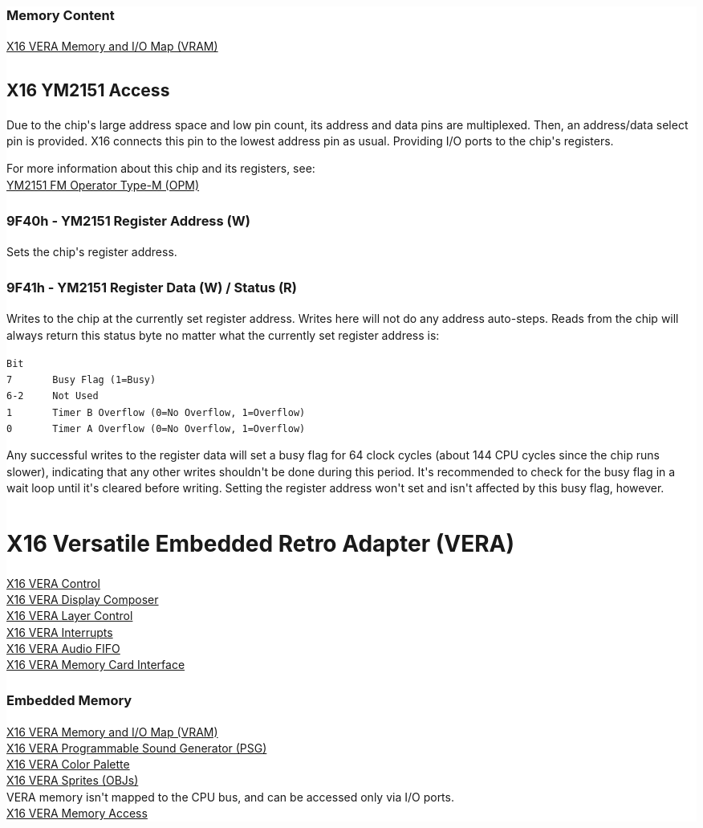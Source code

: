 ### Memory Content
[X16 VERA Memory and I/O Map (VRAM)](#x16-vera-memory-and-io-map-vram)  

## X16 YM2151 Access
Due to the chip's large address space and low pin count, its address and data
pins are multiplexed. Then, an address/data select pin is provided. X16
connects this pin to the lowest address pin as usual. Providing I/O ports to
the chip's registers.

For more information about this chip and its registers, see:  
[YM2151 FM Operator Type-M (OPM)](#ym2151-fm-operator-type-m-opm)  

### 9F40h - YM2151 Register Address (W)
Sets the chip's register address.

### 9F41h - YM2151 Register Data (W) / Status (R)
Writes to the chip at the currently set register address. Writes here will not
do any address auto-steps. Reads from the chip will always return this status
byte no matter what the currently set register address is:
```
Bit
7       Busy Flag (1=Busy)
6-2     Not Used
1       Timer B Overflow (0=No Overflow, 1=Overflow)
0       Timer A Overflow (0=No Overflow, 1=Overflow)
```
Any successful writes to the register data will set a busy flag for 64 clock
cycles (about 144 CPU cycles since the chip runs slower), indicating that any
other writes shouldn't be done during this period. It's recommended to check
for the busy flag in a wait loop until it's cleared before writing. Setting
the register address won't set and isn't affected by this busy flag, however.


# X16 Versatile Embedded Retro Adapter (VERA)

[X16 VERA Control](#x16-vera-control)  
[X16 VERA Display Composer](#x16-vera-display-composer)  
[X16 VERA Layer Control](#x16-vera-layer-control)  
[X16 VERA Interrupts](#x16-vera-layer-control)  
[X16 VERA Audio FIFO](#x16-vera-audio-fifo)  
[X16 VERA Memory Card Interface](#x16-vera-memory-card-interface)  

### Embedded Memory
[X16 VERA Memory and I/O Map (VRAM)](#x16-vera-memory-and-io-map-vram)  
[X16 VERA Programmable Sound Generator (PSG)](#x16-vera-programmable-sound-generator-psg)  
[X16 VERA Color Palette](#x16-vera-color-palette)  
[X16 VERA Sprites (OBJs)](#x16-vera-sprites-objs)  
VERA memory isn't mapped to the CPU bus, and can be accessed only via I/O
ports.  
[X16 VERA Memory Access](#x16-vera-memory-access)
